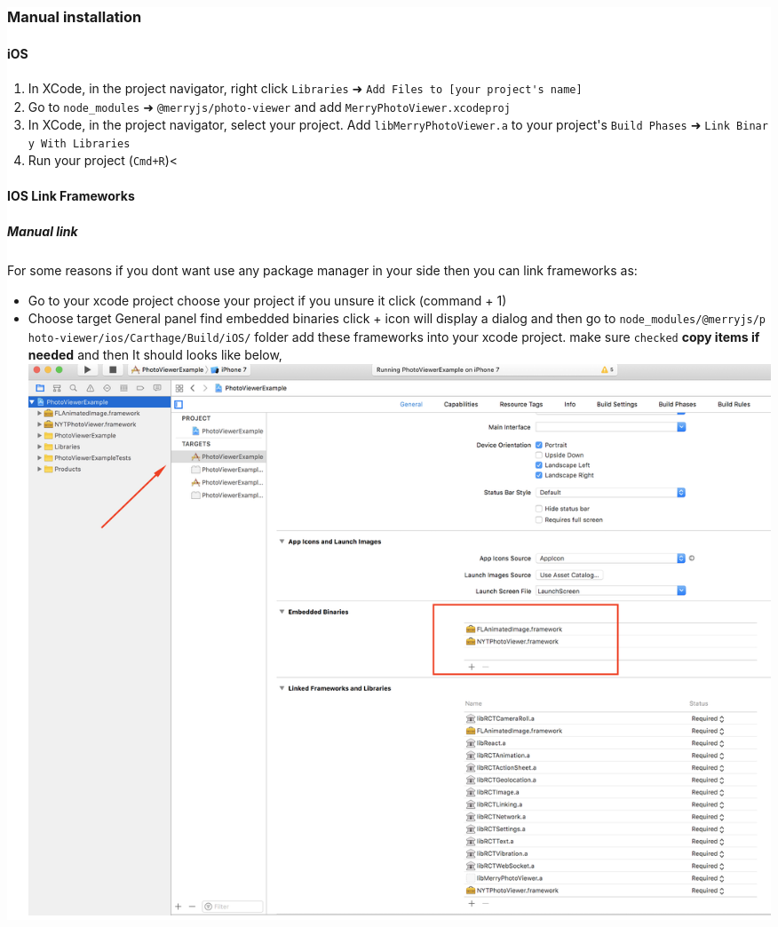 ### Manual installation

#### iOS

1. In XCode, in the project navigator, right click `Libraries` ➜ `Add Files to [your project's name]`
2. Go to `node_modules` ➜ `@merryjs/photo-viewer` and add `MerryPhotoViewer.xcodeproj`
3. In XCode, in the project navigator, select your project. Add `libMerryPhotoViewer.a` to your project's `Build Phases` ➜ `Link Binary With Libraries`
4. Run your project (`Cmd+R`)<

#### IOS Link Frameworks

##### Manual link

For some reasons if you dont want use any package manager in your side then you can link frameworks as:

* Go to your xcode project choose your project if you unsure it click (command + 1)
* Choose target General panel find embedded binaries click + icon will display a dialog and then go to `node_modules/@merryjs/photo-viewer/ios/Carthage/Build/iOS/` folder add these frameworks into your xcode project. make sure `checked` **copy items if needed** and then It should looks like below,
  ![Link Frameworks](assets/20170728-110148@2x.png)
